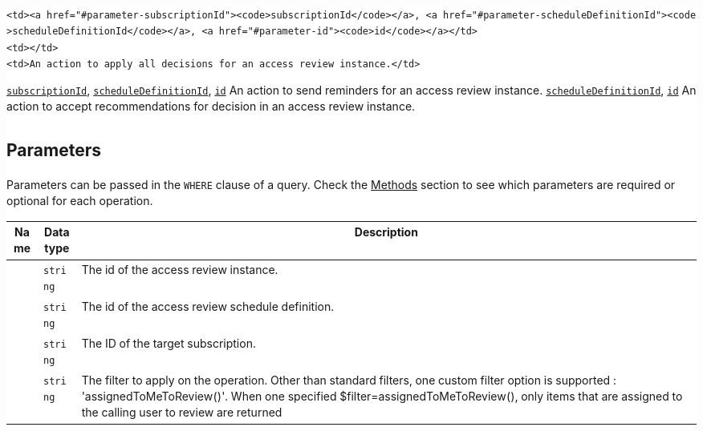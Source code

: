     <td><a href="#parameter-subscriptionId"><code>subscriptionId</code></a>, <a href="#parameter-scheduleDefinitionId"><code>scheduleDefinitionId</code></a>, <a href="#parameter-id"><code>id</code></a></td>
    <td></td>
    <td>An action to apply all decisions for an access review instance.</td>
</tr>
<tr>
    <td><a href="#send_reminders"><CopyableCode code="send_reminders" /></a></td>
    <td><CopyableCode code="exec" /></td>
    <td><a href="#parameter-subscriptionId"><code>subscriptionId</code></a>, <a href="#parameter-scheduleDefinitionId"><code>scheduleDefinitionId</code></a>, <a href="#parameter-id"><code>id</code></a></td>
    <td></td>
    <td>An action to send reminders for an access review instance.</td>
</tr>
<tr>
    <td><a href="#accept_recommendations"><CopyableCode code="accept_recommendations" /></a></td>
    <td><CopyableCode code="exec" /></td>
    <td><a href="#parameter-scheduleDefinitionId"><code>scheduleDefinitionId</code></a>, <a href="#parameter-id"><code>id</code></a></td>
    <td></td>
    <td>An action to accept recommendations for decision in an access review instance.</td>
</tr>
</tbody>
</table>

## Parameters

Parameters can be passed in the `WHERE` clause of a query. Check the [Methods](#methods) section to see which parameters are required or optional for each operation.

<table>
<thead>
    <tr>
    <th>Name</th>
    <th>Datatype</th>
    <th>Description</th>
    </tr>
</thead>
<tbody>
<tr id="parameter-id">
    <td><CopyableCode code="id" /></td>
    <td><code>string</code></td>
    <td>The id of the access review instance.</td>
</tr>
<tr id="parameter-scheduleDefinitionId">
    <td><CopyableCode code="scheduleDefinitionId" /></td>
    <td><code>string</code></td>
    <td>The id of the access review schedule definition.</td>
</tr>
<tr id="parameter-subscriptionId">
    <td><CopyableCode code="subscriptionId" /></td>
    <td><code>string</code></td>
    <td>The ID of the target subscription.</td>
</tr>
<tr id="parameter-$filter">
    <td><CopyableCode code="$filter" /></td>
    <td><code>string</code></td>
    <td>The filter to apply on the operation. Other than standard filters, one custom filter option is supported : 'assignedToMeToReview()'. When one specified $filter=assignedToMeToReview(), only items that are assigned to the calling user to review are returned</td>
</tr>
</tbody>
</table>